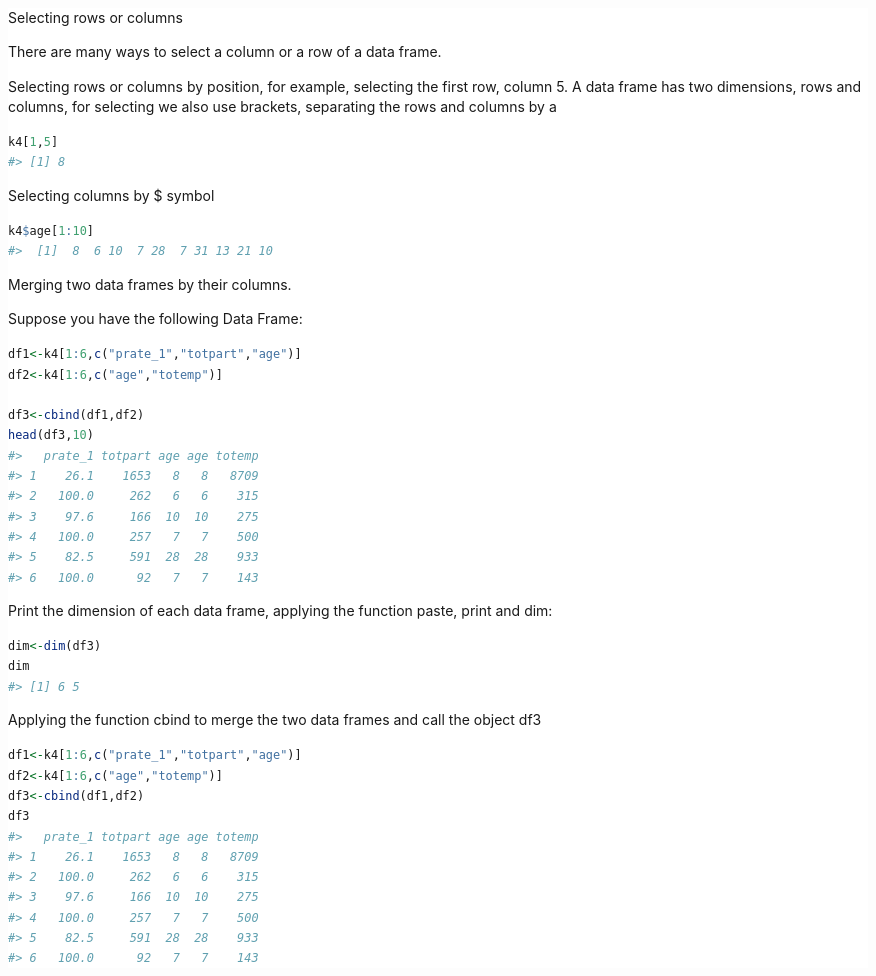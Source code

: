 
Selecting rows or columns

There are many ways to select a column or a row of a data frame. 


Selecting rows or columns by position, for example, selecting the first row, column 5. A data frame has two dimensions, rows and columns, for selecting we also use brackets, separating the rows and columns by a 

```r
k4[1,5]
#> [1] 8
```

Selecting columns by $ symbol

```r
k4$age[1:10]
#>  [1]  8  6 10  7 28  7 31 13 21 10
```


Merging two data frames by their columns.

Suppose you have the following Data Frame:

```r
df1<-k4[1:6,c("prate_1","totpart","age")]
df2<-k4[1:6,c("age","totemp")]

df3<-cbind(df1,df2)
head(df3,10) 
#>   prate_1 totpart age age totemp
#> 1    26.1    1653   8   8   8709
#> 2   100.0     262   6   6    315
#> 3    97.6     166  10  10    275
#> 4   100.0     257   7   7    500
#> 5    82.5     591  28  28    933
#> 6   100.0      92   7   7    143
```


Print the dimension of each data frame, applying the function paste, print and dim:


```r
dim<-dim(df3) 
dim
#> [1] 6 5
```

Applying the function cbind to merge the two data frames and call the object df3

```r
df1<-k4[1:6,c("prate_1","totpart","age")]
df2<-k4[1:6,c("age","totemp")]
df3<-cbind(df1,df2)
df3
#>   prate_1 totpart age age totemp
#> 1    26.1    1653   8   8   8709
#> 2   100.0     262   6   6    315
#> 3    97.6     166  10  10    275
#> 4   100.0     257   7   7    500
#> 5    82.5     591  28  28    933
#> 6   100.0      92   7   7    143
```
